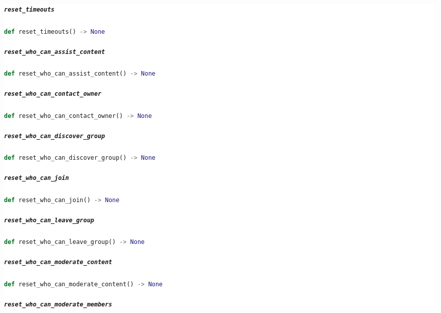 ##### `reset_timeouts` <a name="reset_timeouts" id="@cdktf/provider-googleworkspace.groupSettings.GroupSettings.resetTimeouts"></a>

```python
def reset_timeouts() -> None
```

##### `reset_who_can_assist_content` <a name="reset_who_can_assist_content" id="@cdktf/provider-googleworkspace.groupSettings.GroupSettings.resetWhoCanAssistContent"></a>

```python
def reset_who_can_assist_content() -> None
```

##### `reset_who_can_contact_owner` <a name="reset_who_can_contact_owner" id="@cdktf/provider-googleworkspace.groupSettings.GroupSettings.resetWhoCanContactOwner"></a>

```python
def reset_who_can_contact_owner() -> None
```

##### `reset_who_can_discover_group` <a name="reset_who_can_discover_group" id="@cdktf/provider-googleworkspace.groupSettings.GroupSettings.resetWhoCanDiscoverGroup"></a>

```python
def reset_who_can_discover_group() -> None
```

##### `reset_who_can_join` <a name="reset_who_can_join" id="@cdktf/provider-googleworkspace.groupSettings.GroupSettings.resetWhoCanJoin"></a>

```python
def reset_who_can_join() -> None
```

##### `reset_who_can_leave_group` <a name="reset_who_can_leave_group" id="@cdktf/provider-googleworkspace.groupSettings.GroupSettings.resetWhoCanLeaveGroup"></a>

```python
def reset_who_can_leave_group() -> None
```

##### `reset_who_can_moderate_content` <a name="reset_who_can_moderate_content" id="@cdktf/provider-googleworkspace.groupSettings.GroupSettings.resetWhoCanModerateContent"></a>

```python
def reset_who_can_moderate_content() -> None
```

##### `reset_who_can_moderate_members` <a name="reset_who_can_moderate_members" id="@cdktf/provider-googleworkspace.groupSettings.GroupSettings.resetWhoCanModerateMembers"></a>
